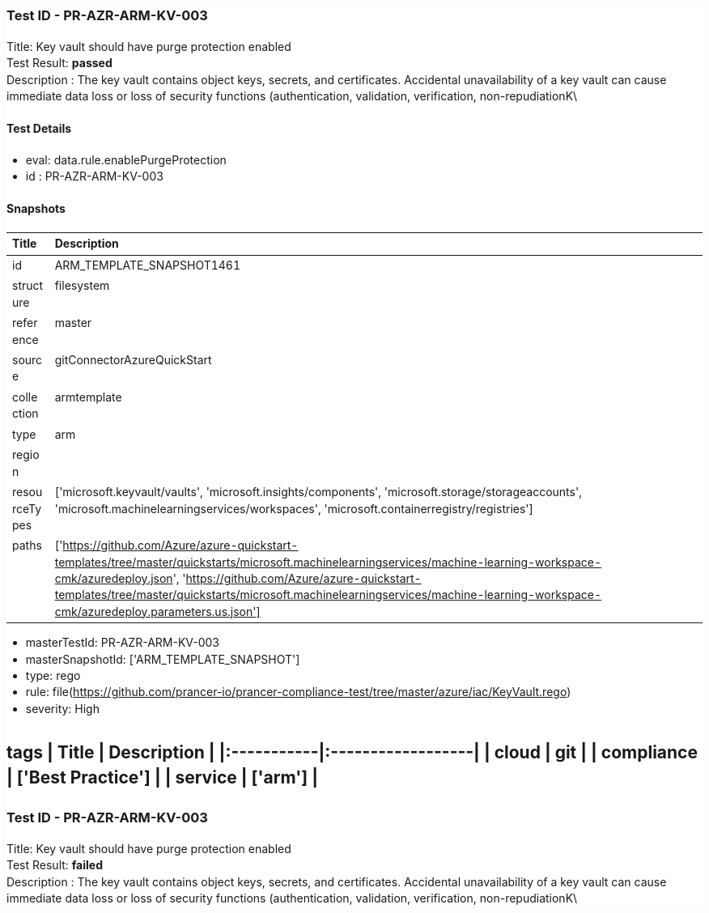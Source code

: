 
### Test ID - PR-AZR-ARM-KV-003
Title: Key vault should have purge protection enabled\
Test Result: **passed**\
Description : The key vault contains object keys, secrets, and certificates. Accidental unavailability of a key vault can cause immediate data loss or loss of security functions (authentication, validation, verification, non-repudiationK\

#### Test Details
- eval: data.rule.enablePurgeProtection
- id : PR-AZR-ARM-KV-003

#### Snapshots
| Title         | Description                                                                                                                                                                                                                                                                                                                                      |
|:--------------|:-------------------------------------------------------------------------------------------------------------------------------------------------------------------------------------------------------------------------------------------------------------------------------------------------------------------------------------------------|
| id            | ARM_TEMPLATE_SNAPSHOT1461                                                                                                                                                                                                                                                                                                                        |
| structure     | filesystem                                                                                                                                                                                                                                                                                                                                       |
| reference     | master                                                                                                                                                                                                                                                                                                                                           |
| source        | gitConnectorAzureQuickStart                                                                                                                                                                                                                                                                                                                      |
| collection    | armtemplate                                                                                                                                                                                                                                                                                                                                      |
| type          | arm                                                                                                                                                                                                                                                                                                                                              |
| region        |                                                                                                                                                                                                                                                                                                                                                  |
| resourceTypes | ['microsoft.keyvault/vaults', 'microsoft.insights/components', 'microsoft.storage/storageaccounts', 'microsoft.machinelearningservices/workspaces', 'microsoft.containerregistry/registries']                                                                                                                                                    |
| paths         | ['https://github.com/Azure/azure-quickstart-templates/tree/master/quickstarts/microsoft.machinelearningservices/machine-learning-workspace-cmk/azuredeploy.json', 'https://github.com/Azure/azure-quickstart-templates/tree/master/quickstarts/microsoft.machinelearningservices/machine-learning-workspace-cmk/azuredeploy.parameters.us.json'] |

- masterTestId: PR-AZR-ARM-KV-003
- masterSnapshotId: ['ARM_TEMPLATE_SNAPSHOT']
- type: rego
- rule: file(https://github.com/prancer-io/prancer-compliance-test/tree/master/azure/iac/KeyVault.rego)
- severity: High

tags
| Title      | Description       |
|:-----------|:------------------|
| cloud      | git               |
| compliance | ['Best Practice'] |
| service    | ['arm']           |
----------------------------------------------------------------


### Test ID - PR-AZR-ARM-KV-003
Title: Key vault should have purge protection enabled\
Test Result: **failed**\
Description : The key vault contains object keys, secrets, and certificates. Accidental unavailability of a key vault can cause immediate data loss or loss of security functions (authentication, validation, verification, non-repudiationK\
